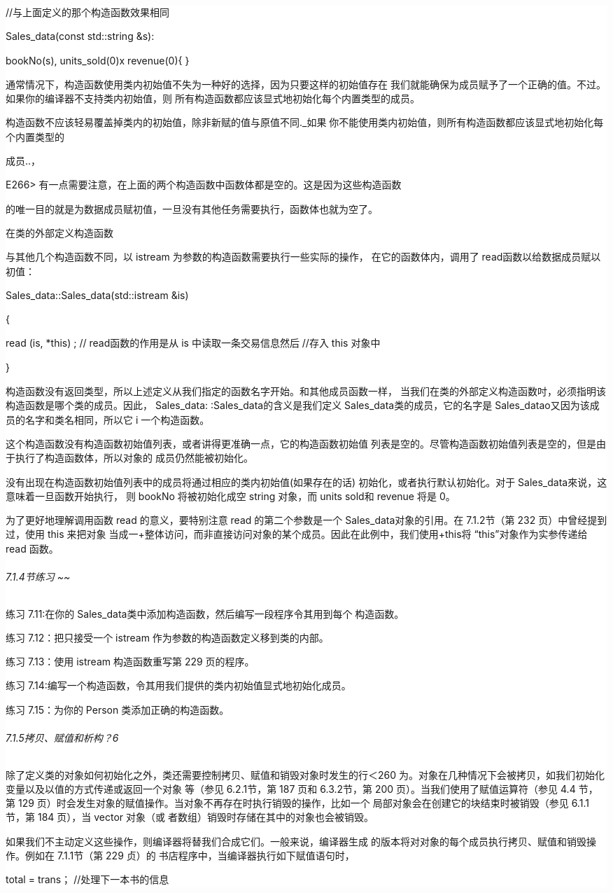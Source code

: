 //与上面定义的那个构造函数效果相同

Sales_data(const std::string &s):

bookNo(s), units_sold(0)x revenue(0){ }

通常情况下，构造函数使用类内初始值不失为一种好的选择，因为只要这样的初始值存在 我们就能确保为成员赋予了一个正确的值。不过。如果你的编译器不支持类内初始值，则 所有构造函数都应该显式地初始化每个内置类型的成员。

构造函数不应该轻易覆盖掉类内的初始值，除非新赋的值与原值不同._如果 你不能使用类内初始值，则所有构造函数都应该显式地初始化每个内置类型的

成员..，

E266>    有一点需要注意，在上面的两个构造函数中函数体都是空的。这是因为这些构造函数

的唯一目的就是为数据成员赋初值，一旦没有其他任务需要执行，函数体也就为空了。

在类的外部定义构造函数

与其他几个构造函数不同，以 istream 为参数的构造函数需要执行一些实际的操作， 在它的函数体内，调用了 read函数以给数据成员赋以初值：

Sales_data::Sales_data(std::istream &is)

{

read (is, *this) ; // read函数的作用是从 is 中读取一条交易信息然后 //存入 this 对象中

}

构造函数没有返回类型，所以上述定义从我们指定的函数名字开始。和其他成员函数一样， 当我们在类的外部定义构造函数吋，必须指明该构造函数是哪个类的成员。因此， Sales_data: :Sales_data的含义是我们定义 Sales_data类的成员，它的名字是 Sales_datao又因为该成员的名字和类名相同，所以它 i 一个构造函数。

这个构造函数没有构造函数初始值列表，或者讲得更准确一点，它的构造函数初始值 列表是空的。尽管构造函数初始值列表是空的，但是由于执行了构造函数体，所以对象的 成员仍然能被初始化。

没有出现在构造函数初始值列表中的成员将通过相应的类内初始值(如果存在的话) 初始化，或者执行默认初始化。对于 Sales_data來说，这意味着一旦函数开始执行， 则 bookNo 将被初始化成空 string 对象，而 units sold和 revenue 将是 0。

为了更好地理解调用函数 read 的意义，要特别注意 read 的第二个参数是一个 Sales_data对象的引用。在 7.1.2节（第 232 页）中曾经提到过，使用 this 来把对象 当成一+整体访问，而非直接访问对象的某个成员。因此在此例中，我们使用+this将 “this”对象作为实参传递给 read 函数。

###### 7.1.4节练习    ~~

练习 7.11:在你的 Sales_data类中添加构造函数，然后编写一段程序令其用到每个 构造函数。

练习 7.12：把只接受一个 istream 作为参数的构造函数定义移到类的内部。

练习 7.13：使用 istream 构造函数重写第 229 页的程序。

练习 7.14:编写一个构造函数，令其用我们提供的类内初始值显式地初始化成员。

练习 7.15：为你的 Person 类添加正确的构造函数。

###### 7.1.5拷贝、赋值和析构？6

除了定义类的对象如何初始化之外，类还需要控制拷贝、赋值和销毁对象时发生的行＜260 为。对象在几种情况下会被拷贝，如我们初始化变量以及以值的方式传递或返回一个对象 等（参见 6.2.1节，第 187 页和 6.3.2节，第 200 页）。当我们使用了赋值运算符（参见 4.4 节，第 129 页）时会发生对象的赋值操作。当对象不再存在时执行销毁的操作，比如一个 局部对象会在创建它的块结束时被销毁（参见 6.1.1节，第 184 页），当 vector 对象（或 者数组）销毁时存储在其中的对象也会被销毁。

如果我们不主动定义这些操作，则编译器将替我们合成它们。一般来说，编译器生成 的版本将对对象的每个成员执行拷贝、赋值和销毁操作。例如在 7.1.1节（第 229 贞）的 书店程序中，当编译器执行如下赋值语句时，

total = trans； //处理下一本书的信息
